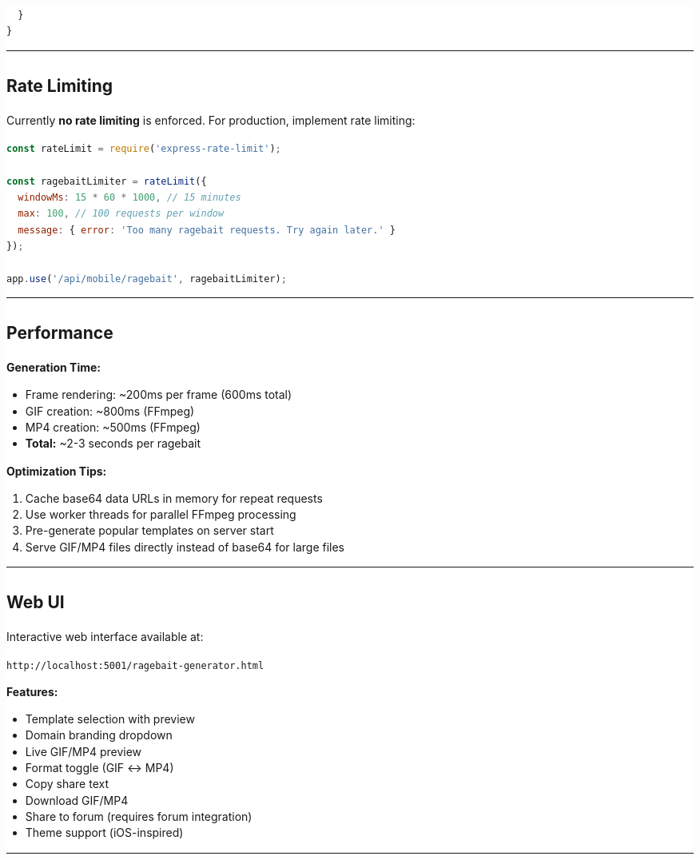 ```javascript
  }
}
```

---

## Rate Limiting

Currently **no rate limiting** is enforced. For production, implement rate limiting:

```javascript
const rateLimit = require('express-rate-limit');

const ragebaitLimiter = rateLimit({
  windowMs: 15 * 60 * 1000, // 15 minutes
  max: 100, // 100 requests per window
  message: { error: 'Too many ragebait requests. Try again later.' }
});

app.use('/api/mobile/ragebait', ragebaitLimiter);
```

---

## Performance

**Generation Time:**
- Frame rendering: ~200ms per frame (600ms total)
- GIF creation: ~800ms (FFmpeg)
- MP4 creation: ~500ms (FFmpeg)
- **Total:** ~2-3 seconds per ragebait

**Optimization Tips:**
1. Cache base64 data URLs in memory for repeat requests
2. Use worker threads for parallel FFmpeg processing
3. Pre-generate popular templates on server start
4. Serve GIF/MP4 files directly instead of base64 for large files

---

## Web UI

Interactive web interface available at:
```
http://localhost:5001/ragebait-generator.html
```

**Features:**
- Template selection with preview
- Domain branding dropdown
- Live GIF/MP4 preview
- Format toggle (GIF ↔ MP4)
- Copy share text
- Download GIF/MP4
- Share to forum (requires forum integration)
- Theme support (iOS-inspired)

---